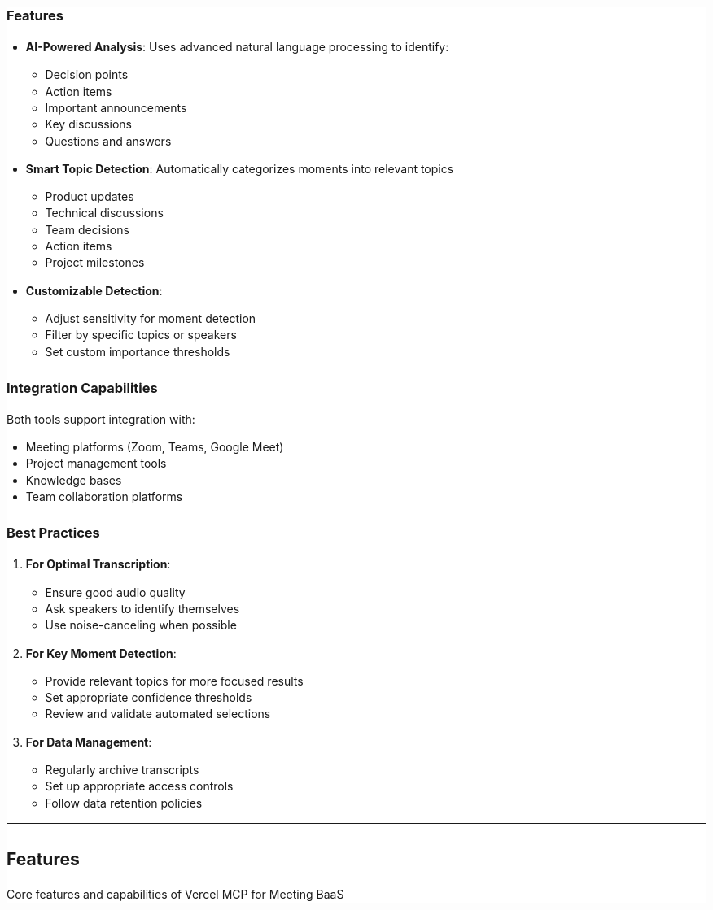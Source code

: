 
### Features

- **AI-Powered Analysis**: Uses advanced natural language processing to identify:
  - Decision points
  - Action items
  - Important announcements
  - Key discussions
  - Questions and answers

- **Smart Topic Detection**: Automatically categorizes moments into relevant topics
  - Product updates
  - Technical discussions
  - Team decisions
  - Action items
  - Project milestones

- **Customizable Detection**: 
  - Adjust sensitivity for moment detection
  - Filter by specific topics or speakers
  - Set custom importance thresholds

### Integration Capabilities

Both tools support integration with:
- Meeting platforms (Zoom, Teams, Google Meet)
- Project management tools
- Knowledge bases
- Team collaboration platforms

### Best Practices

1. **For Optimal Transcription**:
   - Ensure good audio quality
   - Ask speakers to identify themselves
   - Use noise-canceling when possible

2. **For Key Moment Detection**:
   - Provide relevant topics for more focused results
   - Set appropriate confidence thresholds
   - Review and validate automated selections

3. **For Data Management**:
   - Regularly archive transcripts
   - Set up appropriate access controls
   - Follow data retention policies


---

## Features

Core features and capabilities of Vercel MCP for Meeting BaaS
